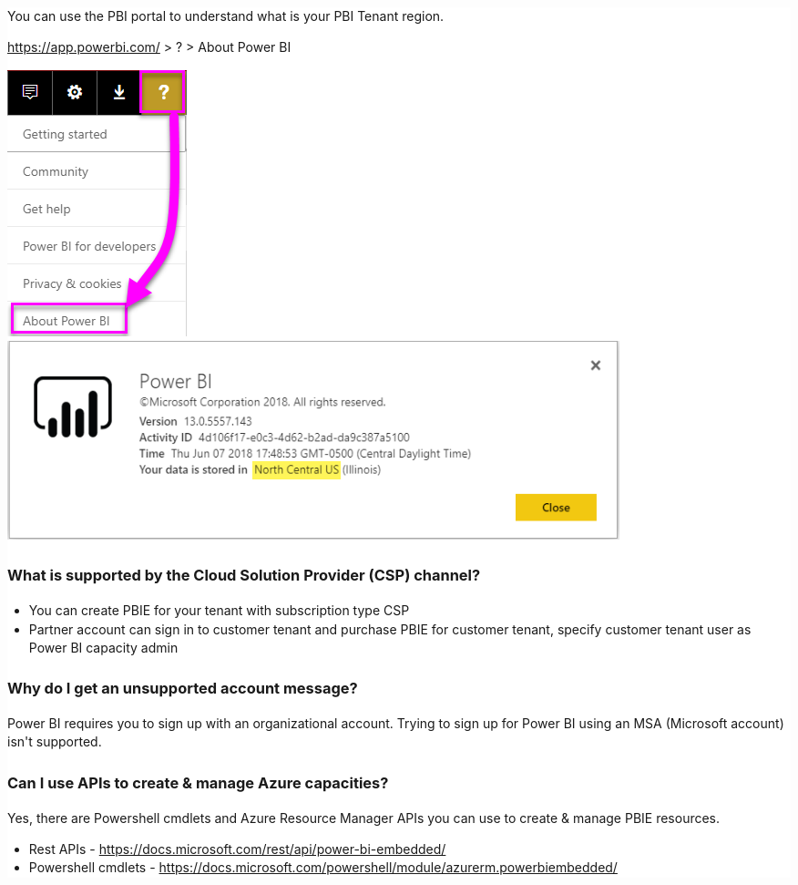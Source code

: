 You can use the PBI portal to understand what is your PBI Tenant region.

https://app.powerbi.com/ > ? > About Power BI

![About Power BI](media/embedded-faq/about-01.png)
![Tenant region](media/embedded-faq/tenant-location-01.png)

### What is supported by the Cloud Solution Provider (CSP) channel?

* You can create PBIE for your tenant with subscription type CSP
* Partner account can sign in to customer tenant and purchase PBIE for customer tenant, specify customer tenant user as Power BI capacity admin

### Why do I get an unsupported account message?

Power BI requires you to sign up with an organizational account. Trying to sign up for Power BI using an MSA (Microsoft account) isn't supported.

### Can I use APIs to create & manage Azure capacities?

Yes, there are Powershell cmdlets and Azure Resource Manager APIs you can use to create & manage PBIE resources.

* Rest APIs - https://docs.microsoft.com/rest/api/power-bi-embedded/
* Powershell cmdlets - https://docs.microsoft.com/powershell/module/azurerm.powerbiembedded/
